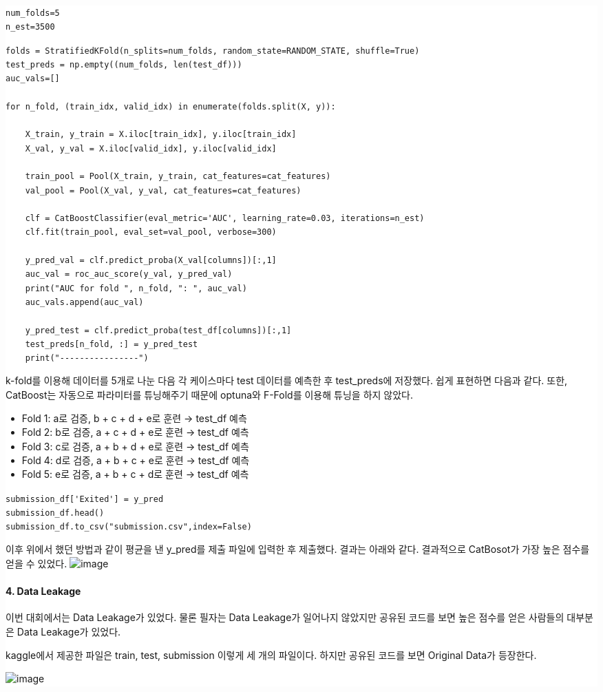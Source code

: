 ```
num_folds=5
n_est=3500
```
```
folds = StratifiedKFold(n_splits=num_folds, random_state=RANDOM_STATE, shuffle=True)
test_preds = np.empty((num_folds, len(test_df)))
auc_vals=[]

for n_fold, (train_idx, valid_idx) in enumerate(folds.split(X, y)):
    
    X_train, y_train = X.iloc[train_idx], y.iloc[train_idx]
    X_val, y_val = X.iloc[valid_idx], y.iloc[valid_idx]
    
    train_pool = Pool(X_train, y_train, cat_features=cat_features)
    val_pool = Pool(X_val, y_val, cat_features=cat_features)
    
    clf = CatBoostClassifier(eval_metric='AUC', learning_rate=0.03, iterations=n_est)
    clf.fit(train_pool, eval_set=val_pool, verbose=300)
    
    y_pred_val = clf.predict_proba(X_val[columns])[:,1]
    auc_val = roc_auc_score(y_val, y_pred_val)
    print("AUC for fold ", n_fold, ": ", auc_val)
    auc_vals.append(auc_val)
    
    y_pred_test = clf.predict_proba(test_df[columns])[:,1]
    test_preds[n_fold, :] = y_pred_test
    print("----------------")
```
k-fold를 이용해 데이터를 5개로 나눈 다음 각 케이스마다 test 데이터를 예측한 후 test_preds에 저장했다. 쉽게 표현하면 다음과 같다. 또한, CatBoost는 자동으로 파라미터를 튜닝해주기 때문에 optuna와 F-Fold를 이용해 튜닝을 하지 않았다.

*  Fold 1: a로 검증, b + c + d + e로 훈련 → test_df 예측
*  Fold 2: b로 검증, a + c + d + e로 훈련 → test_df 예측
*  Fold 3: c로 검증, a + b + d + e로 훈련 → test_df 예측
*  Fold 4: d로 검증, a + b + c + e로 훈련 → test_df 예측
*  Fold 5: e로 검증, a + b + c + d로 훈련 → test_df 예측
```
submission_df['Exited'] = y_pred
submission_df.head()
submission_df.to_csv("submission.csv",index=False)
```
이후 위에서 했던 방법과 같이 평균을 낸 y_pred를 제출 파일에 입력한 후 제출했다. 결과는 아래와 같다. 결과적으로 CatBosot가 가장 높은 점수를 얻을 수 있었다.
![image](https://github.com/user-attachments/assets/a4d74ce1-e6a5-4fc7-b409-b4732d90e911)

   #### 4. Data Leakage

이번 대회에서는 Data Leakage가 있었다. 물론 필자는 Data Leakage가 일어나지 않았지만 공유된 코드를 보면 높은 점수를 얻은 사람들의 대부분은 Data Leakage가 있었다.

kaggle에서 제공한 파일은 train, test, submission 이렇게 세 개의 파일이다. 하지만 공유된 코드를 보면 Original Data가 등장한다.

![image](https://github.com/user-attachments/assets/78ad183d-3e2d-4d1c-b364-78e23fd07886)
